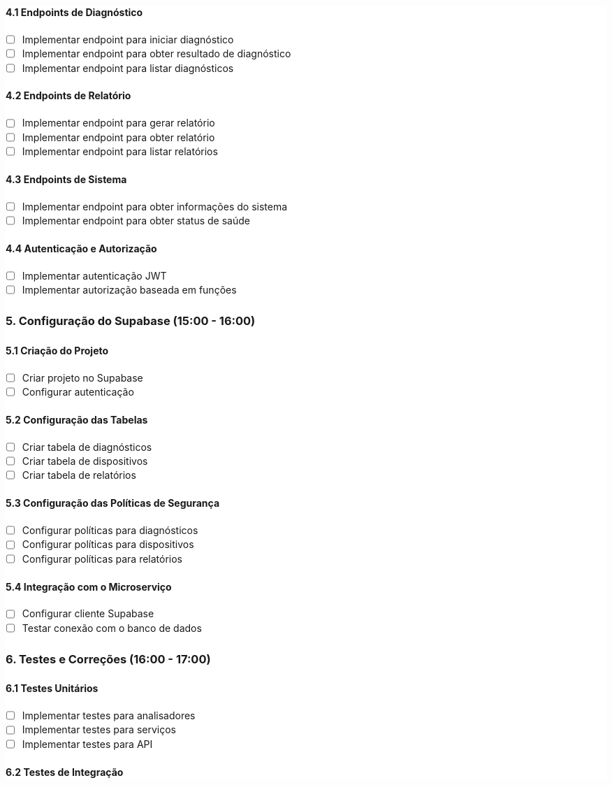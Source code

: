 #### 4.1 Endpoints de Diagnóstico

- [ ] Implementar endpoint para iniciar diagnóstico
- [ ] Implementar endpoint para obter resultado de diagnóstico
- [ ] Implementar endpoint para listar diagnósticos

#### 4.2 Endpoints de Relatório

- [ ] Implementar endpoint para gerar relatório
- [ ] Implementar endpoint para obter relatório
- [ ] Implementar endpoint para listar relatórios

#### 4.3 Endpoints de Sistema

- [ ] Implementar endpoint para obter informações do sistema
- [ ] Implementar endpoint para obter status de saúde

#### 4.4 Autenticação e Autorização

- [ ] Implementar autenticação JWT
- [ ] Implementar autorização baseada em funções

### 5. Configuração do Supabase (15:00 - 16:00)

#### 5.1 Criação do Projeto

- [ ] Criar projeto no Supabase
- [ ] Configurar autenticação

#### 5.2 Configuração das Tabelas

- [ ] Criar tabela de diagnósticos
- [ ] Criar tabela de dispositivos
- [ ] Criar tabela de relatórios

#### 5.3 Configuração das Políticas de Segurança

- [ ] Configurar políticas para diagnósticos
- [ ] Configurar políticas para dispositivos
- [ ] Configurar políticas para relatórios

#### 5.4 Integração com o Microserviço

- [ ] Configurar cliente Supabase
- [ ] Testar conexão com o banco de dados

### 6. Testes e Correções (16:00 - 17:00)

#### 6.1 Testes Unitários

- [ ] Implementar testes para analisadores
- [ ] Implementar testes para serviços
- [ ] Implementar testes para API

#### 6.2 Testes de Integração
